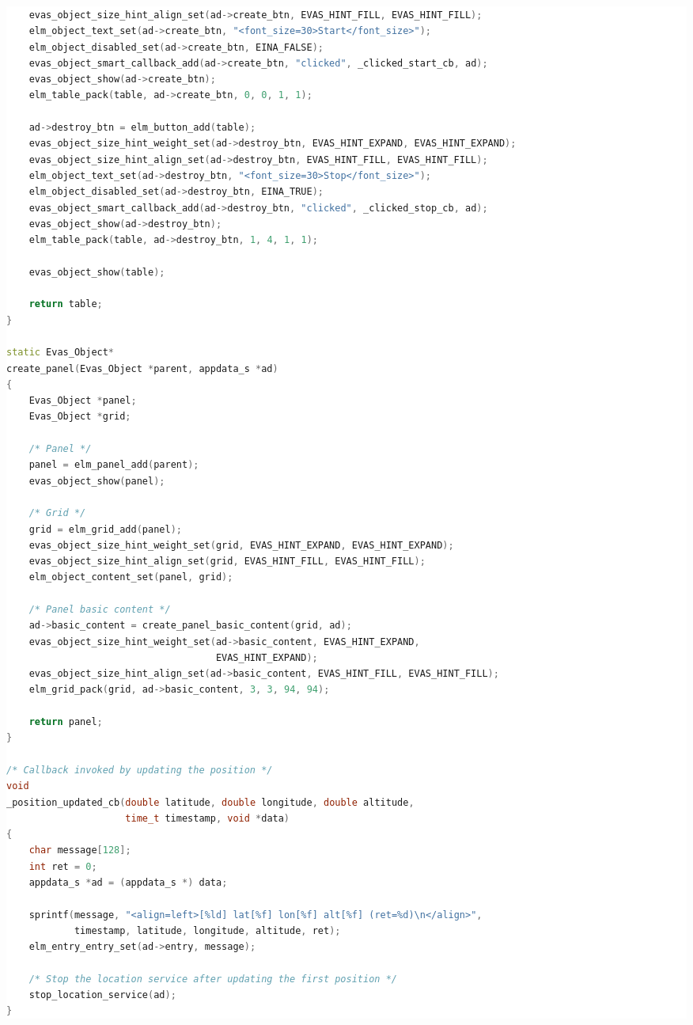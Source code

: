 ```cpp
    evas_object_size_hint_align_set(ad->create_btn, EVAS_HINT_FILL, EVAS_HINT_FILL);
    elm_object_text_set(ad->create_btn, "<font_size=30>Start</font_size>");
    elm_object_disabled_set(ad->create_btn, EINA_FALSE);
    evas_object_smart_callback_add(ad->create_btn, "clicked", _clicked_start_cb, ad);
    evas_object_show(ad->create_btn);
    elm_table_pack(table, ad->create_btn, 0, 0, 1, 1);

    ad->destroy_btn = elm_button_add(table);
    evas_object_size_hint_weight_set(ad->destroy_btn, EVAS_HINT_EXPAND, EVAS_HINT_EXPAND);
    evas_object_size_hint_align_set(ad->destroy_btn, EVAS_HINT_FILL, EVAS_HINT_FILL);
    elm_object_text_set(ad->destroy_btn, "<font_size=30>Stop</font_size>");
    elm_object_disabled_set(ad->destroy_btn, EINA_TRUE);
    evas_object_smart_callback_add(ad->destroy_btn, "clicked", _clicked_stop_cb, ad);
    evas_object_show(ad->destroy_btn);
    elm_table_pack(table, ad->destroy_btn, 1, 4, 1, 1);

    evas_object_show(table);

    return table;
}

static Evas_Object*
create_panel(Evas_Object *parent, appdata_s *ad)
{
    Evas_Object *panel;
    Evas_Object *grid;

    /* Panel */
    panel = elm_panel_add(parent);
    evas_object_show(panel);

    /* Grid */
    grid = elm_grid_add(panel);
    evas_object_size_hint_weight_set(grid, EVAS_HINT_EXPAND, EVAS_HINT_EXPAND);
    evas_object_size_hint_align_set(grid, EVAS_HINT_FILL, EVAS_HINT_FILL);
    elm_object_content_set(panel, grid);

    /* Panel basic content */
    ad->basic_content = create_panel_basic_content(grid, ad);
    evas_object_size_hint_weight_set(ad->basic_content, EVAS_HINT_EXPAND,
                                     EVAS_HINT_EXPAND);
    evas_object_size_hint_align_set(ad->basic_content, EVAS_HINT_FILL, EVAS_HINT_FILL);
    elm_grid_pack(grid, ad->basic_content, 3, 3, 94, 94);

    return panel;
}

/* Callback invoked by updating the position */
void
_position_updated_cb(double latitude, double longitude, double altitude,
                     time_t timestamp, void *data)
{
    char message[128];
    int ret = 0;
    appdata_s *ad = (appdata_s *) data;

    sprintf(message, "<align=left>[%ld] lat[%f] lon[%f] alt[%f] (ret=%d)\n</align>",
            timestamp, latitude, longitude, altitude, ret);
    elm_entry_entry_set(ad->entry, message);

    /* Stop the location service after updating the first position */
    stop_location_service(ad);
}
```